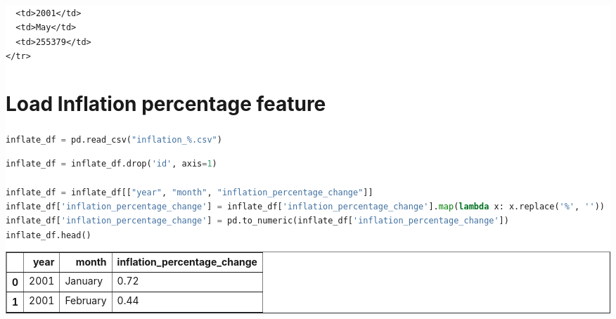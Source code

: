       <td>2001</td>
      <td>May</td>
      <td>255379</td>
    </tr>
  </tbody>
</table>
</div>



# Load Inflation percentage feature


```python
inflate_df = pd.read_csv("inflation_%.csv")
```


```python
inflate_df = inflate_df.drop('id', axis=1)

inflate_df = inflate_df[["year", "month", "inflation_percentage_change"]]
inflate_df['inflation_percentage_change'] = inflate_df['inflation_percentage_change'].map(lambda x: x.replace('%', ''))
inflate_df['inflation_percentage_change'] = pd.to_numeric(inflate_df['inflation_percentage_change'])
inflate_df.head()
```




<div>
<style scoped>
    .dataframe tbody tr th:only-of-type {
        vertical-align: middle;
    }

    .dataframe tbody tr th {
        vertical-align: top;
    }

    .dataframe thead th {
        text-align: right;
    }
</style>
<table border="1" class="dataframe">
  <thead>
    <tr style="text-align: right;">
      <th></th>
      <th>year</th>
      <th>month</th>
      <th>inflation_percentage_change</th>
    </tr>
  </thead>
  <tbody>
    <tr>
      <th>0</th>
      <td>2001</td>
      <td>January</td>
      <td>0.72</td>
    </tr>
    <tr>
      <th>1</th>
      <td>2001</td>
      <td>February</td>
      <td>0.44</td>
    </tr>
    <tr>